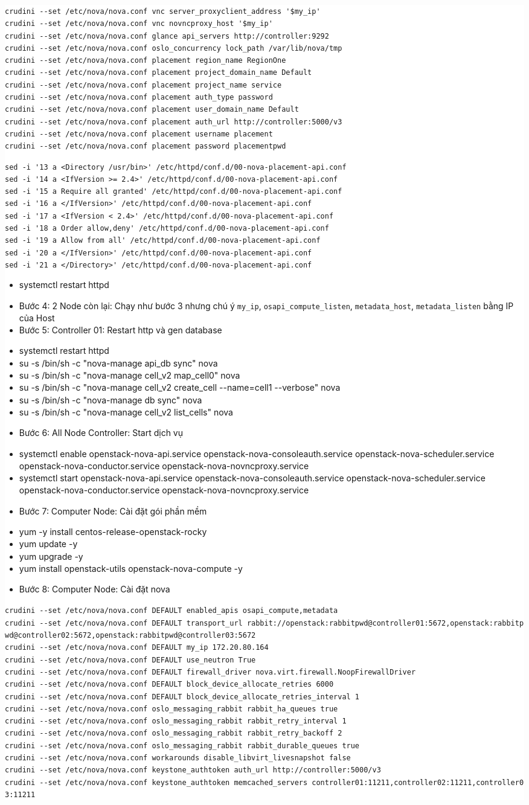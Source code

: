 ```
crudini --set /etc/nova/nova.conf vnc server_proxyclient_address '$my_ip'
crudini --set /etc/nova/nova.conf vnc novncproxy_host '$my_ip'
crudini --set /etc/nova/nova.conf glance api_servers http://controller:9292
crudini --set /etc/nova/nova.conf oslo_concurrency lock_path /var/lib/nova/tmp
crudini --set /etc/nova/nova.conf placement region_name RegionOne
crudini --set /etc/nova/nova.conf placement project_domain_name Default
crudini --set /etc/nova/nova.conf placement project_name service
crudini --set /etc/nova/nova.conf placement auth_type password
crudini --set /etc/nova/nova.conf placement user_domain_name Default
crudini --set /etc/nova/nova.conf placement auth_url http://controller:5000/v3
crudini --set /etc/nova/nova.conf placement username placement
crudini --set /etc/nova/nova.conf placement password placementpwd
```
```
sed -i '13 a <Directory /usr/bin>' /etc/httpd/conf.d/00-nova-placement-api.conf
sed -i '14 a <IfVersion >= 2.4>' /etc/httpd/conf.d/00-nova-placement-api.conf
sed -i '15 a Require all granted' /etc/httpd/conf.d/00-nova-placement-api.conf
sed -i '16 a </IfVersion>' /etc/httpd/conf.d/00-nova-placement-api.conf
sed -i '17 a <IfVersion < 2.4>' /etc/httpd/conf.d/00-nova-placement-api.conf
sed -i '18 a Order allow,deny' /etc/httpd/conf.d/00-nova-placement-api.conf
sed -i '19 a Allow from all' /etc/httpd/conf.d/00-nova-placement-api.conf
sed -i '20 a </IfVersion>' /etc/httpd/conf.d/00-nova-placement-api.conf
sed -i '21 a </Directory>' /etc/httpd/conf.d/00-nova-placement-api.conf
```
 * systemctl restart httpd
- Bước 4: 2 Node còn lại: Chạy như bước 3 nhưng chú ý `my_ip`, `osapi_compute_listen`, `metadata_host`, `metadata_listen` bằng IP của Host
- Bước 5: Controller 01: Restart http và gen database
 * systemctl restart httpd
 * su -s /bin/sh -c "nova-manage api_db sync" nova
 * su -s /bin/sh -c "nova-manage cell_v2 map_cell0" nova
 * su -s /bin/sh -c "nova-manage cell_v2 create_cell --name=cell1 --verbose" nova
 * su -s /bin/sh -c "nova-manage db sync" nova
 * su -s /bin/sh -c "nova-manage cell_v2 list_cells" nova
 
- Bước 6: All Node Controller: Start dịch vụ
 * systemctl enable openstack-nova-api.service openstack-nova-consoleauth.service openstack-nova-scheduler.service openstack-nova-conductor.service   openstack-nova-novncproxy.service
 * systemctl start openstack-nova-api.service   openstack-nova-consoleauth.service openstack-nova-scheduler.service   openstack-nova-conductor.service openstack-nova-novncproxy.service
  
- Bước 7: Computer Node: Cài đặt gói phần mềm
 * yum -y install centos-release-openstack-rocky
 * yum update -y
 * yum upgrade -y
 * yum install openstack-utils openstack-nova-compute -y
 
- Bước 8: Computer Node: Cài đặt nova
```
crudini --set /etc/nova/nova.conf DEFAULT enabled_apis osapi_compute,metadata
crudini --set /etc/nova/nova.conf DEFAULT transport_url rabbit://openstack:rabbitpwd@controller01:5672,openstack:rabbitpwd@controller02:5672,openstack:rabbitpwd@controller03:5672
crudini --set /etc/nova/nova.conf DEFAULT my_ip 172.20.80.164
crudini --set /etc/nova/nova.conf DEFAULT use_neutron True
crudini --set /etc/nova/nova.conf DEFAULT firewall_driver nova.virt.firewall.NoopFirewallDriver
crudini --set /etc/nova/nova.conf DEFAULT block_device_allocate_retries 6000
crudini --set /etc/nova/nova.conf DEFAULT block_device_allocate_retries_interval 1
crudini --set /etc/nova/nova.conf oslo_messaging_rabbit rabbit_ha_queues true
crudini --set /etc/nova/nova.conf oslo_messaging_rabbit rabbit_retry_interval 1
crudini --set /etc/nova/nova.conf oslo_messaging_rabbit rabbit_retry_backoff 2
crudini --set /etc/nova/nova.conf oslo_messaging_rabbit rabbit_durable_queues true
crudini --set /etc/nova/nova.conf workarounds disable_libvirt_livesnapshot false
crudini --set /etc/nova/nova.conf keystone_authtoken auth_url http://controller:5000/v3
crudini --set /etc/nova/nova.conf keystone_authtoken memcached_servers controller01:11211,controller02:11211,controller03:11211
```